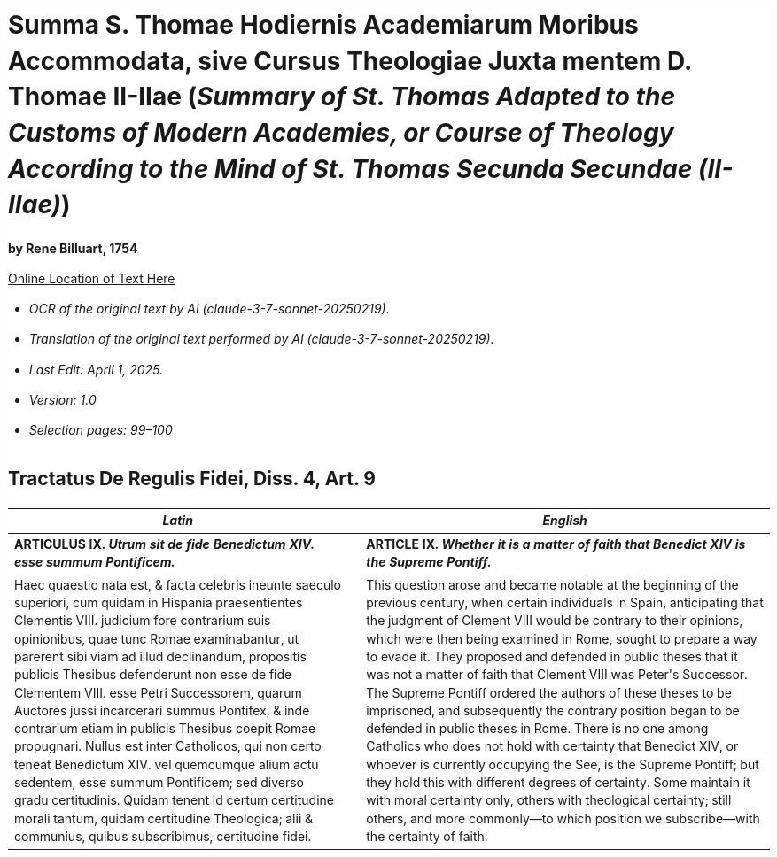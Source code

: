 # Summa S. Thomae Hodiernis Academiarum Moribus Accommodata, sive Cursus Theologiae Juxta mentem D. Thomae II-IIae (*Summary of St. Thomas Adapted to the Customs of Modern Academies, or Course of Theology According to the Mind of St. Thomas Secunda Secundae (II-IIae)*)

**by Rene Billuart, 1754**

[Online Location of Text Here](https://www.google.com/books/edition/Summa_S_Thomae_sive_cursus_theologiae/olylEC32KEsC?hl=en&gbpv=1&pg=PA99&printsec=frontcover)

- *OCR of the original text by AI (claude-3-7-sonnet-20250219).*

- *Translation of the original text performed by AI (claude-3-7-sonnet-20250219).*

- *Last Edit: April 1, 2025.*

- *Version: 1.0*

- *Selection pages: 99–100*

## Tractatus De Regulis Fidei, Diss. 4, Art. 9

| *Latin* | | *English* |
|-------|---|--------|
| **ARTICULUS IX. *Utrum sit de fide Benedictum XIV. esse summum Pontificem.*** | | **ARTICLE IX. *Whether it is a matter of faith that Benedict XIV is the Supreme Pontiff.*** |
| Haec quaestio nata est, & facta celebris ineunte saeculo superiori, cum quidam in Hispania praesentientes Clementis VIII. judicium fore contrarium suis opinionibus, quae tunc Romae examinabantur, ut parerent sibi viam ad illud declinandum, propositis publicis Thesibus defenderunt non esse de fide Clementem VIII. esse Petri Successorem, quarum Auctores jussi incarcerari summus Pontifex, & inde contrarium etiam in publicis Thesibus coepit Romae propugnari. Nullus est inter Catholicos, qui non certo teneat Benedictum XIV. vel quemcumque alium actu sedentem, esse summum Pontificem; sed diverso gradu certitudinis. Quidam tenent id certum certitudine morali tantum, quidam certitudine Theologica; alii & communius, quibus subscribimus, certitudine fidei. | | This question arose and became notable at the beginning of the previous century, when certain individuals in Spain, anticipating that the judgment of Clement VIII would be contrary to their opinions, which were then being examined in Rome, sought to prepare a way to evade it. They proposed and defended in public theses that it was not a matter of faith that Clement VIII was Peter's Successor. The Supreme Pontiff ordered the authors of these theses to be imprisoned, and subsequently the contrary position began to be defended in public theses in Rome. There is no one among Catholics who does not hold with certainty that Benedict XIV, or whoever is currently occupying the See, is the Supreme Pontiff; but they hold this with different degrees of certainty. Some maintain it with moral certainty only, others with theological certainty; still others, and more commonly—to which position we subscribe—with the certainty of faith. |